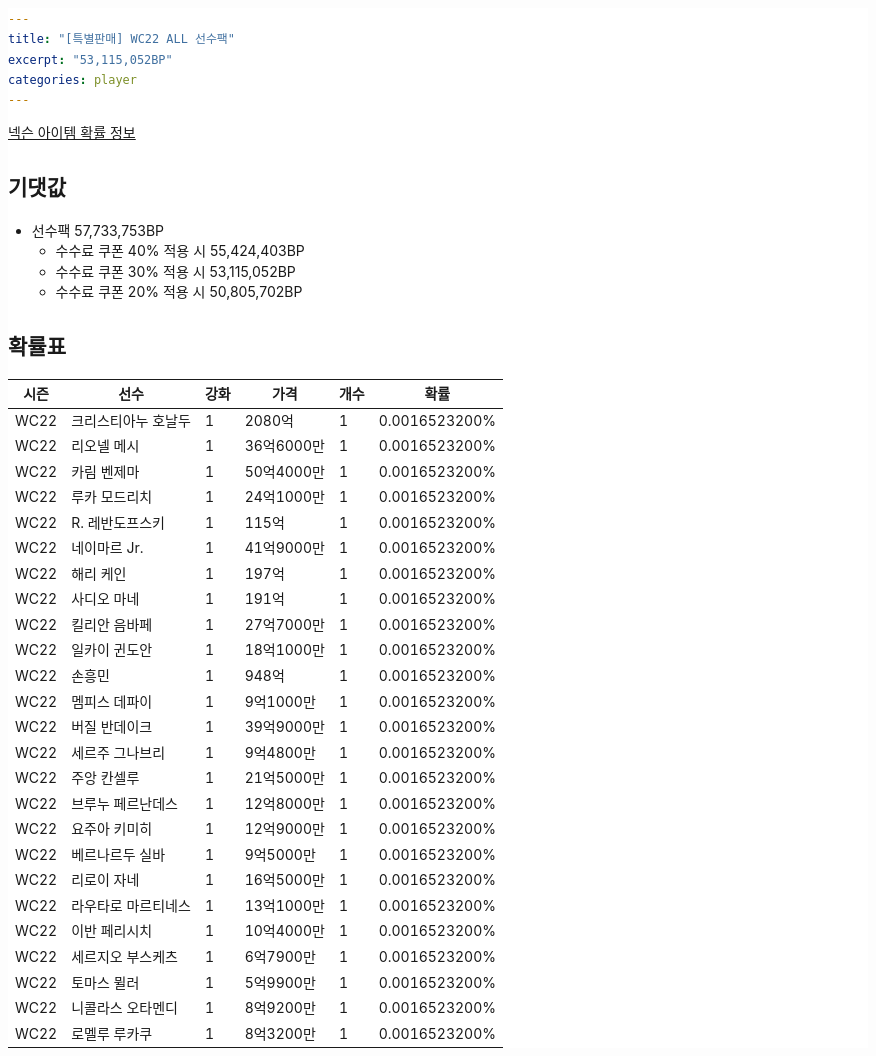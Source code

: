 ```yaml
---
title: "[특별판매] WC22 ALL 선수팩"
excerpt: "53,115,052BP"
categories: player
---
```

[넥슨 아이템 확률 정보](http://iteminfo.nexon.com/probability/fo4?sn=7201)

## 기댓값
- 선수팩 57,733,753BP
  - 수수료 쿠폰 40% 적용 시 55,424,403BP
  - 수수료 쿠폰 30% 적용 시 53,115,052BP
  - 수수료 쿠폰 20% 적용 시 50,805,702BP


## 확률표

|시즌|선수|강화|가격|개수|확률|
|---|---|---|---|---|---|
|WC22|크리스티아누 호날두|1|2080억|1|0.0016523200%|
|WC22|리오넬 메시|1|36억6000만|1|0.0016523200%|
|WC22|카림 벤제마|1|50억4000만|1|0.0016523200%|
|WC22|루카 모드리치|1|24억1000만|1|0.0016523200%|
|WC22|R. 레반도프스키|1|115억|1|0.0016523200%|
|WC22|네이마르 Jr.|1|41억9000만|1|0.0016523200%|
|WC22|해리 케인|1|197억|1|0.0016523200%|
|WC22|사디오 마네|1|191억|1|0.0016523200%|
|WC22|킬리안 음바페|1|27억7000만|1|0.0016523200%|
|WC22|일카이 귄도안|1|18억1000만|1|0.0016523200%|
|WC22|손흥민|1|948억|1|0.0016523200%|
|WC22|멤피스 데파이|1|9억1000만|1|0.0016523200%|
|WC22|버질 반데이크|1|39억9000만|1|0.0016523200%|
|WC22|세르주 그나브리|1|9억4800만|1|0.0016523200%|
|WC22|주앙 칸셀루|1|21억5000만|1|0.0016523200%|
|WC22|브루누 페르난데스|1|12억8000만|1|0.0016523200%|
|WC22|요주아 키미히|1|12억9000만|1|0.0016523200%|
|WC22|베르나르두 실바|1|9억5000만|1|0.0016523200%|
|WC22|리로이 자네|1|16억5000만|1|0.0016523200%|
|WC22|라우타로 마르티네스|1|13억1000만|1|0.0016523200%|
|WC22|이반 페리시치|1|10억4000만|1|0.0016523200%|
|WC22|세르지오 부스케츠|1|6억7900만|1|0.0016523200%|
|WC22|토마스 뮐러|1|5억9900만|1|0.0016523200%|
|WC22|니콜라스 오타멘디|1|8억9200만|1|0.0016523200%|
|WC22|로멜루 루카쿠|1|8억3200만|1|0.0016523200%|